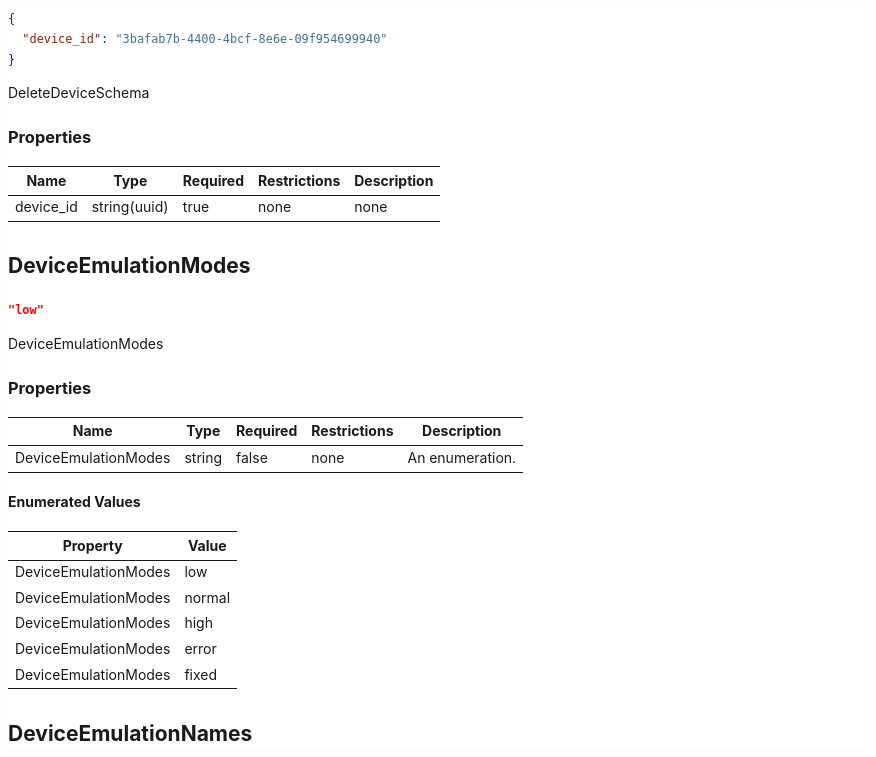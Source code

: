 ```json
{
  "device_id": "3bafab7b-4400-4bcf-8e6e-09f954699940"
}

```

DeleteDeviceSchema

### Properties

|Name|Type|Required|Restrictions|Description|
|---|---|---|---|---|
|device_id|string(uuid)|true|none|none|

<h2 id="tocS_DeviceEmulationModes">DeviceEmulationModes</h2>

<a id="schemadeviceemulationmodes"></a>
<a id="schema_DeviceEmulationModes"></a>
<a id="tocSdeviceemulationmodes"></a>
<a id="tocsdeviceemulationmodes"></a>

```json
"low"

```

DeviceEmulationModes

### Properties

|Name|Type|Required|Restrictions|Description|
|---|---|---|---|---|
|DeviceEmulationModes|string|false|none|An enumeration.|

#### Enumerated Values

|Property|Value|
|---|---|
|DeviceEmulationModes|low|
|DeviceEmulationModes|normal|
|DeviceEmulationModes|high|
|DeviceEmulationModes|error|
|DeviceEmulationModes|fixed|

<h2 id="tocS_DeviceEmulationNames">DeviceEmulationNames</h2>

<a id="schemadeviceemulationnames"></a>
<a id="schema_DeviceEmulationNames"></a>
<a id="tocSdeviceemulationnames"></a>
<a id="tocsdeviceemulationnames"></a>
